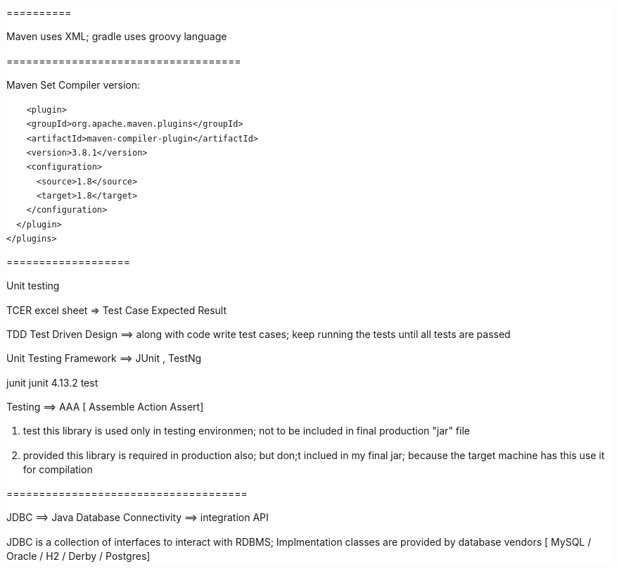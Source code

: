 ==========

Maven uses XML; gradle uses groovy language

====================================

Maven Set Compiler version:

 <build>
  	<plugins>
  		
  		<plugin>
        <groupId>org.apache.maven.plugins</groupId>
        <artifactId>maven-compiler-plugin</artifactId>
        <version>3.8.1</version>
        <configuration>
          <source>1.8</source>
          <target>1.8</target>
        </configuration>
      </plugin>
  	</plugins>
  </build>

===================


Unit testing

TCER excel sheet => Test Case Expected Result

TDD Test Driven Design ==> along with code write test cases; keep running the tests until all tests are passed

Unit Testing Framework ==> JUnit , TestNg

<dependency>
	<groupId>junit</groupId>
	<artifactId>junit</artifactId>
	<version>4.13.2</version>
	<scope>test</scope>
</dependency>

Testing ==> AAA [ Assemble Action Assert]

1) <scope>test</scope>
	this library is used only in testing environmen; not to be included in final production "jar" file

2) <scope>provided</scope>
	this library is required in production also; but don;t inclued in my final jar; because the target machine has this
	use it for compilation

=====================================


JDBC ==> Java Database Connectivity ==> integration API

JDBC is a collection of interfaces to interact with RDBMS;
Implmentation classes are provided by database vendors [ MySQL / Oracle / H2 / Derby / Postgres]
